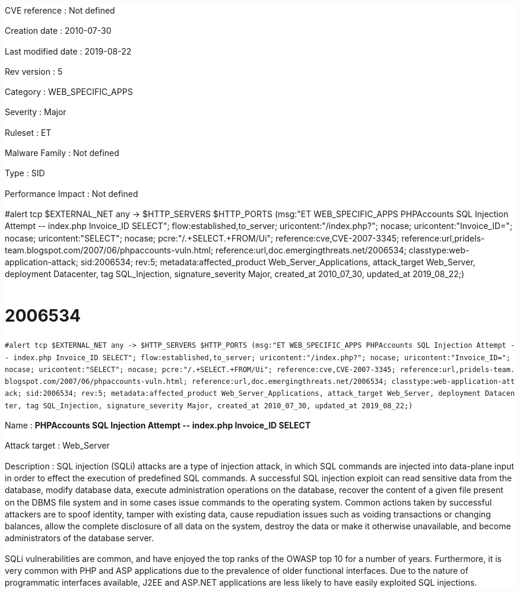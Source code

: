 CVE reference : Not defined

Creation date : 2010-07-30

Last modified date : 2019-08-22

Rev version : 5

Category : WEB_SPECIFIC_APPS

Severity : Major

Ruleset : ET

Malware Family : Not defined

Type : SID

Performance Impact : Not defined



#alert tcp $EXTERNAL_NET any -> $HTTP_SERVERS $HTTP_PORTS (msg:"ET WEB_SPECIFIC_APPS PHPAccounts SQL Injection Attempt -- index.php Invoice_ID SELECT"; flow:established,to_server; uricontent:"/index.php?"; nocase; uricontent:"Invoice_ID="; nocase; uricontent:"SELECT"; nocase; pcre:"/.+SELECT.+FROM/Ui"; reference:cve,CVE-2007-3345; reference:url,pridels-team.blogspot.com/2007/06/phpaccounts-vuln.html; reference:url,doc.emergingthreats.net/2006534; classtype:web-application-attack; sid:2006534; rev:5; metadata:affected_product Web_Server_Applications, attack_target Web_Server, deployment Datacenter, tag SQL_Injection, signature_severity Major, created_at 2010_07_30, updated_at 2019_08_22;)

# 2006534
`#alert tcp $EXTERNAL_NET any -> $HTTP_SERVERS $HTTP_PORTS (msg:"ET WEB_SPECIFIC_APPS PHPAccounts SQL Injection Attempt -- index.php Invoice_ID SELECT"; flow:established,to_server; uricontent:"/index.php?"; nocase; uricontent:"Invoice_ID="; nocase; uricontent:"SELECT"; nocase; pcre:"/.+SELECT.+FROM/Ui"; reference:cve,CVE-2007-3345; reference:url,pridels-team.blogspot.com/2007/06/phpaccounts-vuln.html; reference:url,doc.emergingthreats.net/2006534; classtype:web-application-attack; sid:2006534; rev:5; metadata:affected_product Web_Server_Applications, attack_target Web_Server, deployment Datacenter, tag SQL_Injection, signature_severity Major, created_at 2010_07_30, updated_at 2019_08_22;)
` 

Name : **PHPAccounts SQL Injection Attempt -- index.php Invoice_ID SELECT** 

Attack target : Web_Server

Description : SQL injection (SQLi) attacks are a type of injection attack, in which SQL commands are injected into data-plane input in order to effect the execution of predefined SQL commands. A successful SQL injection exploit can read sensitive data from the database, modify database data, execute administration operations on the database, recover the content of a given file present on the DBMS file system and in some cases issue commands to the operating system. Common actions taken by successful attackers are to spoof identity, tamper with existing data, cause repudiation issues such as voiding transactions or changing balances, allow the complete disclosure of all data on the system, destroy the data or make it otherwise unavailable, and become administrators of the database server.

SQLi vulnerabilities are common, and have enjoyed the top ranks of the OWASP top 10 for a number of years. Furthermore, it is very common with PHP and ASP applications due to the prevalence of older functional interfaces. Due to the nature of programmatic interfaces available, J2EE and ASP.NET applications are less likely to have easily exploited SQL injections.
